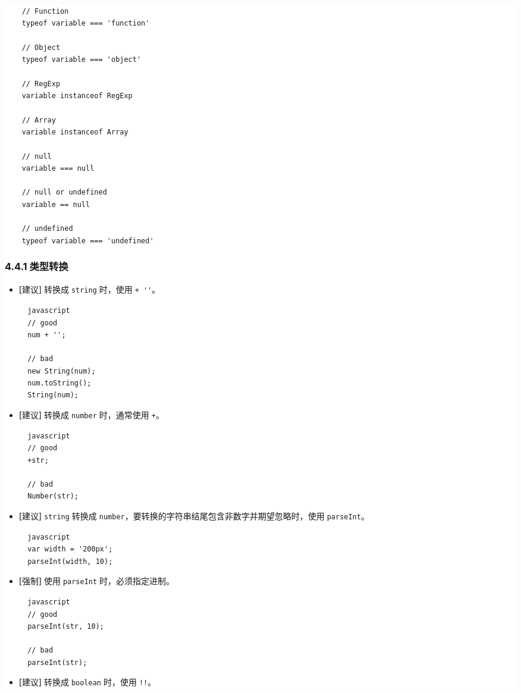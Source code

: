         // Function
        typeof variable === 'function'
        
        // Object
        typeof variable === 'object'
        
        // RegExp
        variable instanceof RegExp
        
        // Array
        variable instanceof Array
        
        // null
        variable === null
        
        // null or undefined
        variable == null
        
        // undefined
        typeof variable === 'undefined'
    
### 4.4.1 类型转换

- [建议] 转换成 `string` 时，使用 `+ ''`。

        javascript
        // good
        num + '';
        
        // bad
        new String(num);
        num.toString();
        String(num);

- [建议] 转换成 `number` 时，通常使用 `+`。

        javascript
        // good
        +str;
        
        // bad
        Number(str);

- [建议] `string` 转换成 `number`，要转换的字符串结尾包含非数字并期望忽略时，使用 `parseInt`。

        javascript
        var width = '200px';
        parseInt(width, 10);

- [强制] 使用 `parseInt` 时，必须指定进制。

        javascript
        // good
        parseInt(str, 10);
        
        // bad
        parseInt(str);

- [建议] 转换成 `boolean` 时，使用 `!!`。
